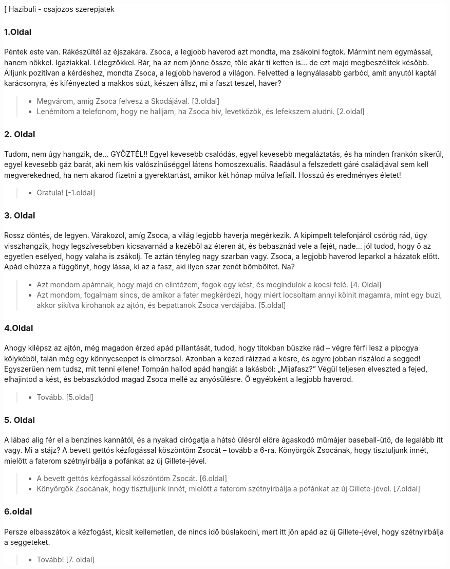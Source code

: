 [ Hazibuli - csajozos szerepjatek

### 1.Oldal
Péntek este van. Rákészültél az éjszakára. Zsoca, a legjobb haverod azt mondta, ma zsákolni fogtok. Mármint nem egymással, hanem nőkkel. Igaziakkal. Lélegzőkkel. Bár, ha az nem jönne össze, tőle akár ti ketten is… de ezt majd megbeszélitek később. Álljunk pozitívan a kérdéshez, mondta Zsoca, a legjobb haverod a világon. Felvetted a legnyálasabb garbód, amit anyutól kaptál karácsonyra, és kifényezted a makkos súzt, készen állsz, mi a faszt teszel, haver?
> * Megvárom, amíg Zsoca felvesz a Skodájával. [3.oldal]
> * Lenémítom a telefonom, hogy ne halljam, ha Zsoca hív, levetkőzök, és lefekszem aludni. [2.oldal]

### 2. Oldal
Tudom, nem úgy hangzik, de… GYŐZTÉL!! Egyel kevesebb csalódás, egyel kevesebb megaláztatás, és ha minden frankón sikerül, egyel kevesebb gáz barát, aki nem kis valószínűséggel látens homoszexuális. Ráadásul a felszedett gáré családjával sem kell megverekedned, ha nem akarod fizetni a gyerektartást, amikor két hónap múlva lefiall. Hosszú és eredményes életet!
> * Gratula! [-1.oldal]

### 3. Oldal
Rossz döntés, de legyen. Várakozol, amíg Zsoca, a világ legjobb haverja megérkezik. A kipimpelt telefonjáról csörög rád, úgy visszhangzik, hogy legszívesebben kicsavarnád a kezéből az éteren át, és bebasznád vele a fejét, nade… jól tudod, hogy ő az egyetlen esélyed, hogy valaha is zsákolj. Te aztán tényleg nagy szarban vagy. Zsoca, a legjobb haverod leparkol a házatok előtt. Apád elhúzza a függönyt, hogy lássa, ki az a fasz, aki ilyen szar zenét bömböltet. Na?
> * Azt mondom apámnak, hogy majd én elintézem, fogok egy kést, és megindulok a kocsi felé. [4. Oldal]
> * Azt mondom, fogalmam sincs, de amikor a fater megkérdezi, hogy miért locsoltam annyi kölnit magamra, mint egy buzi, akkor sikítva kirohanok az ajtón, és bepattanok Zsoca verdájába. [5.oldal]

### 4.Oldal
Ahogy kilépsz az ajtón, még magadon érzed apád pillantását, tudod, hogy titokban büszke rád – végre férfi lesz a pipogya kölykéből, talán még egy könnycseppet is elmorzsol. Azonban a kezed ráizzad a késre, és egyre jobban riszálod a segged! Egyszerűen nem tudsz, mit tenni ellene! Tompán hallod apád hangját a lakásból: „Mijafasz?” Végül teljesen elveszted a fejed, elhajintod a kést, és bebaszkódod magad Zsoca mellé az anyósülésre. Ő egyébként a legjobb haverod.
> * Tovább. [5.oldal]

### 5. Oldal
A lábad alig fér el a benzines kannától, és a nyakad cirógatja a hátsó ülésról előre ágaskodó műmájer baseball-ütő, de legalább itt vagy. Mi a stájz?
A bevett gettós kézfogással köszöntöm Zsocát – tovább a 6-ra.
Könyörgök Zsocának, hogy tisztuljunk innét, mielőtt a faterom szétnyirbálja a pofánkat az új Gillete-jével.
> * A bevett gettós kézfogással köszöntöm Zsocát. [6.oldal]
> * Könyörgök Zsocának, hogy tisztuljunk innét, mielőtt a faterom szétnyirbálja a pofánkat az új Gillete-jével. [7.oldal]

### 6.oldal
Persze elbasszátok a kézfogást, kicsit kellemetlen, de nincs idő búslakodni, mert itt jön apád az új Gillete-jével, hogy szétnyirbálja a seggeteket.
> * Tovább! [7. oldal]
